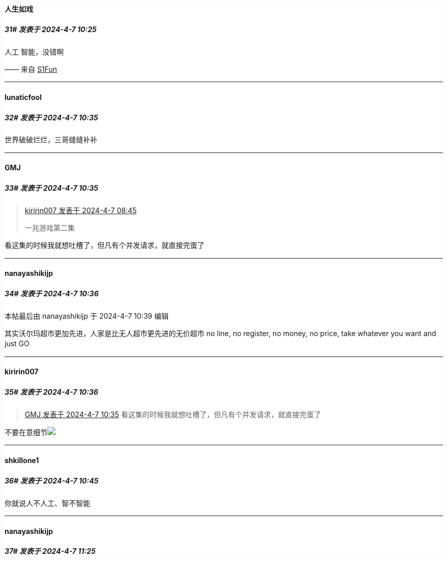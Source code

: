 ####  人生如戏  
##### 31#       发表于 2024-4-7 10:25

人工 智能，没错啊

—— 来自 [S1Fun](https://s1fun.koalcat.com)

*****

####  lunaticfool  
##### 32#       发表于 2024-4-7 10:35

世界破破烂烂，三哥缝缝补补

*****

####  GMJ  
##### 33#       发表于 2024-4-7 10:35

<blockquote><a href="httphttps://bbs.saraba1st.com/2b/forum.php?mod=redirect&amp;goto=findpost&amp;pid=64508342&amp;ptid=2178824" target="_blank">kiririn007 发表于 2024-4-7 08:45</a>

一兆游戏第二集</blockquote>
看这集的时候我就想吐槽了，但凡有个并发请求，就直接完蛋了

*****

####  nanayashikijp  
##### 34#       发表于 2024-4-7 10:36

 本帖最后由 nanayashikijp 于 2024-4-7 10:39 编辑 

其实沃尔玛超市更加先进，人家是比无人超市更先进的无价超市
no line, no register, no money, no price, ​take whatever you want and just GO

*****

####  kiririn007  
##### 35#       发表于 2024-4-7 10:36

<blockquote><a href="httphttps://bbs.saraba1st.com/2b/forum.php?mod=redirect&amp;goto=findpost&amp;pid=64509711&amp;ptid=2178824" target="_blank">GMJ 发表于 2024-4-7 10:35</a>
看这集的时候我就想吐槽了，但凡有个并发请求，就直接完蛋了</blockquote>
不要在意细节<img src="https://static.saraba1st.com/image/smiley/face2017/032.png" referrerpolicy="no-referrer">

*****

####  shkillone1  
##### 36#       发表于 2024-4-7 10:45

你就说人不人工、智不智能

*****

####  nanayashikijp  
##### 37#       发表于 2024-4-7 11:25
